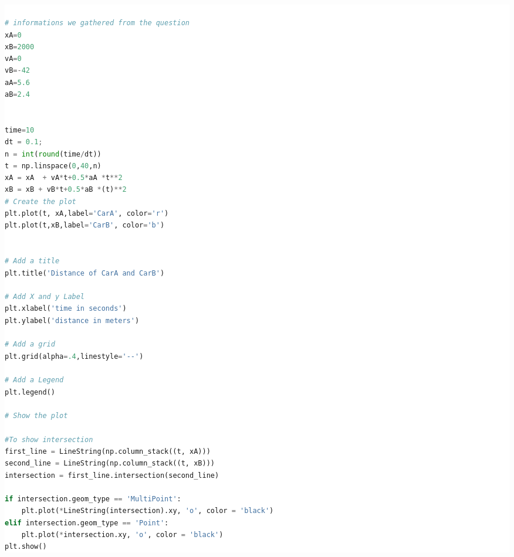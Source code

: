 

```python

# informations we gathered from the question 
xA=0
xB=2000
vA=0
vB=-42
aA=5.6
aB=2.4


time=10
dt = 0.1;
n = int(round(time/dt))
t = np.linspace(0,40,n)
xA = xA  + vA*t+0.5*aA *t**2
xB = xB + vB*t+0.5*aB *(t)**2
# Create the plot
plt.plot(t, xA,label='CarA', color='r')
plt.plot(t,xB,label='CarB', color='b')


# Add a title
plt.title('Distance of CarA and CarB')

# Add X and y Label
plt.xlabel('time in seconds')
plt.ylabel('distance in meters')

# Add a grid
plt.grid(alpha=.4,linestyle='--')

# Add a Legend
plt.legend()

# Show the plot

#To show intersection
first_line = LineString(np.column_stack((t, xA)))
second_line = LineString(np.column_stack((t, xB)))
intersection = first_line.intersection(second_line)

if intersection.geom_type == 'MultiPoint':
    plt.plot(*LineString(intersection).xy, 'o', color = 'black')
elif intersection.geom_type == 'Point':
    plt.plot(*intersection.xy, 'o', color = 'black')
plt.show()
```

